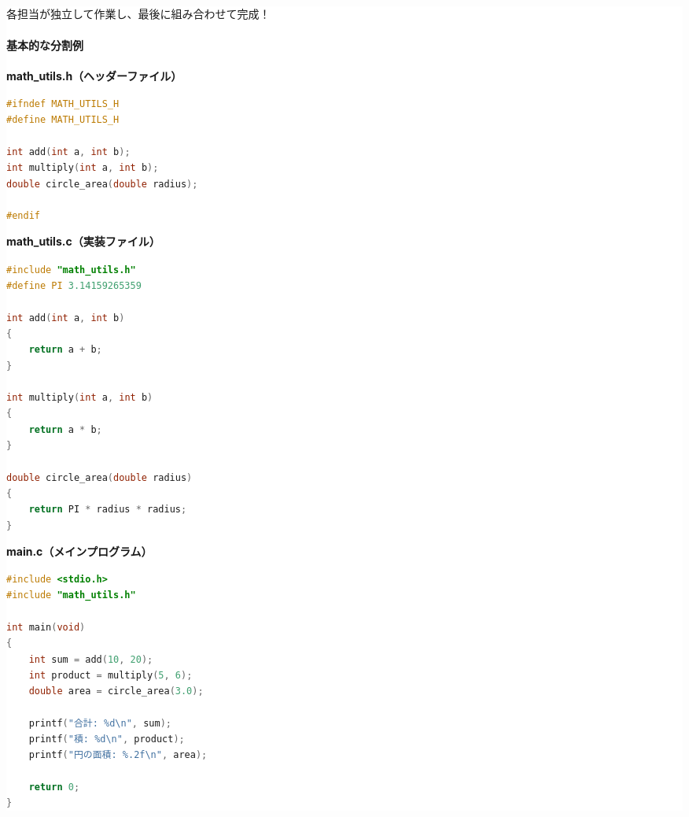 各担当が独立して作業し、最後に組み合わせて完成！

#### 基本的な分割例

**math_utils.h（ヘッダーファイル）**

```c
#ifndef MATH_UTILS_H
#define MATH_UTILS_H

int add(int a, int b);
int multiply(int a, int b);
double circle_area(double radius);

#endif
```

**math_utils.c（実装ファイル）**

```c
#include "math_utils.h"
#define PI 3.14159265359

int add(int a, int b)
{
    return a + b;
}

int multiply(int a, int b)
{
    return a * b;
}

double circle_area(double radius)
{
    return PI * radius * radius;
}
```

**main.c（メインプログラム）**

```c
#include <stdio.h>
#include "math_utils.h"

int main(void)
{
    int sum = add(10, 20);
    int product = multiply(5, 6);
    double area = circle_area(3.0);
    
    printf("合計: %d\n", sum);
    printf("積: %d\n", product);
    printf("円の面積: %.2f\n", area);
    
    return 0;
}
```
